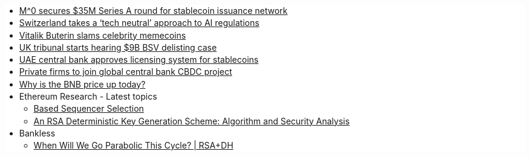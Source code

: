   - [M^0 secures $35M Series A round for stablecoin issuance network](https://cointelegraph.com/news/m-0-35-million-funding-stablecoin-issuance-network)
  - [Switzerland takes a ‘tech neutral’ approach to AI regulations](https://cointelegraph.com/news/switzerland-tech-neutral-ai-regulations)
  - [Vitalik Buterin slams celebrity memecoins](https://cointelegraph.com/news/vitalik-buterin-slams-celebrity-memecoins)
  - [UK tribunal starts hearing $9B BSV delisting case](https://cointelegraph.com/news/uk-tribunal-bsv-delistings-hearing-2024)
  - [UAE central bank approves licensing system for stablecoins](https://cointelegraph.com/news/uae-stablecoin-licensing-system)
  - [Private firms to join global central bank CBDC project](https://cointelegraph.com/news/private-firms-join-global-mbridge-cbdc-mvp)
  - [Why is the BNB price up today?](https://cointelegraph.com/news/why-is-bnb-price-up-today)
- Ethereum Research - Latest topics
  - [Based Sequencer Selection](https://ethresear.ch/t/based-sequencer-selection/19747)
  - [An RSA Deterministic Key Generation Scheme: Algorithm and Security Analysis](https://ethresear.ch/t/an-rsa-deterministic-key-generation-scheme-algorithm-and-security-analysis/19745)
- Bankless
  - [When Will We Go Parabolic This Cycle? | RSA+DH](http://sites.libsyn.com/247424/when-will-we-go-parabolic-this-cycle-rsadh)
